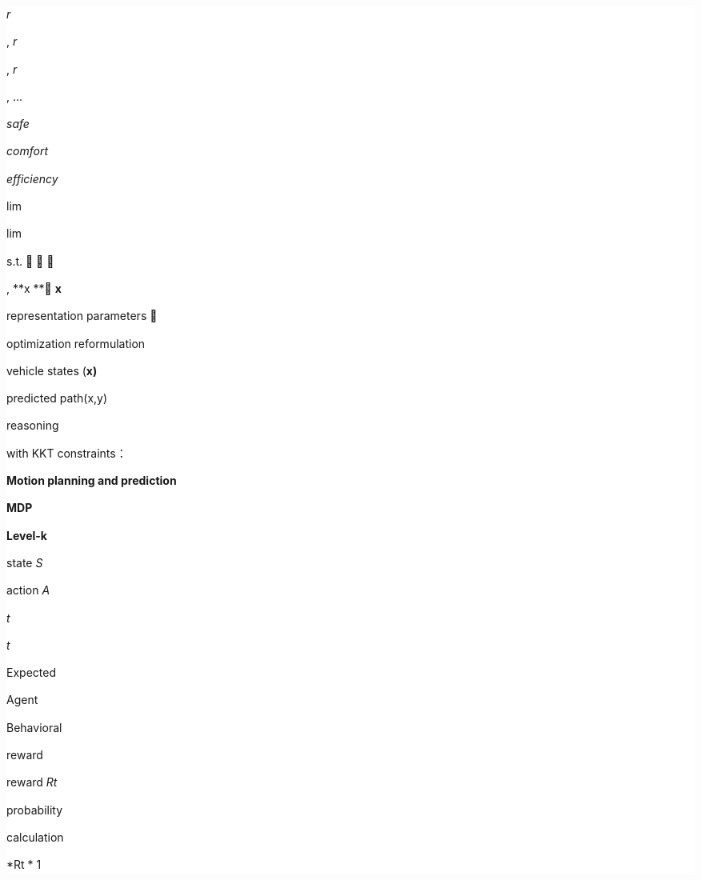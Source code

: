 *r*

, *r*

, *r*

, ... 

*safe*

*comfort*

*efficiency*

lim

lim

s.t.   

, **x ** **x**



representation parameters 

optimization reformulation 

vehicle states \(**x\)**

predicted path\(x,y\)

reasoning

with KKT constraints：

**Motion planning and prediction**

**MDP**

**Level-k**

state *S*

action *A*

*t*

*t*

Expected 

Agent 

Behavioral 

reward 

reward *Rt*

probability

calculation

*Rt * 1
